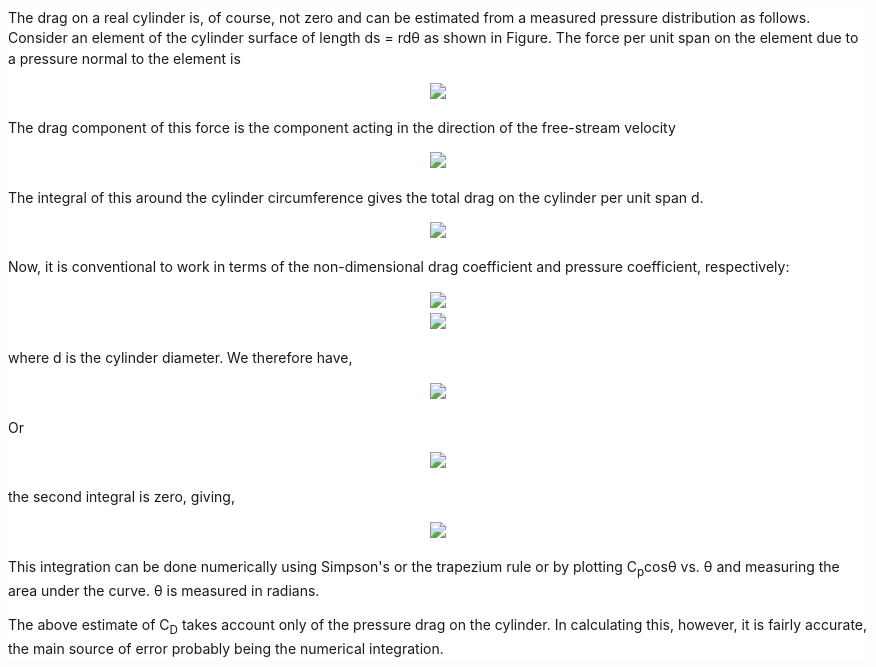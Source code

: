 The drag on a real cylinder is, of course, not zero and can be estimated from a measured pressure distribution as follows. Consider an element of the cylinder surface of length ds = rdθ as shown in Figure. The force per unit span on the element due to a pressure normal to the element is
<center>
<img  src='./images/eq5.png' style="width:15%">
</center>

The drag component of this force is the component acting in the direction of the free-stream velocity
<center>
<img  src='./images/eq6.png' style="width:10%">
</center>

The integral of this around the cylinder circumference gives the total drag on the cylinder per unit span d.
<center>
<img  src='./images/eq7.png' style="width:15%">
</center>

Now, it is conventional to work in terms of the non-dimensional drag coefficient and pressure coefficient, respectively:
<center>
<img  src='./images/eq8.png' style="width:11%">
</center>
<center>
<img  src='./images/eq9.png' style="width:10%"> 
</center>

where d is the cylinder diameter. We therefore have,

<center>
<img  src='./images/eq10.png' style="width:32%">
</center>


Or

<center>
<img  src='./images/eq11.png' style="width:32%">
</center>


the second integral is zero, giving,

<center>
<img  src='./images/eq12.png' style="width:15%">
</center>

This integration can be done numerically using Simpson's or the trapezium rule or by plotting C<sub>p</sub>cosθ vs. θ and measuring the area under the curve. θ is measured in radians.

The above estimate of C<sub>D</sub> takes account only of the pressure drag on the cylinder. In calculating this, however, it is fairly accurate, the main source of error probably being the numerical integration.
